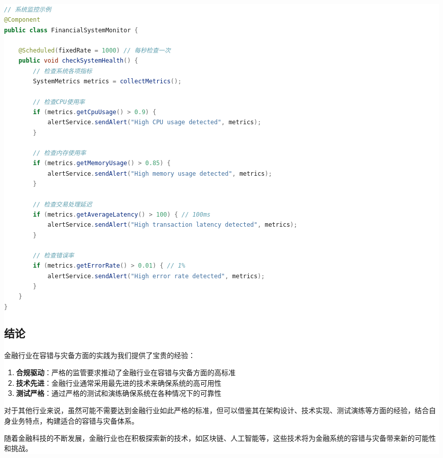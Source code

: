 ```java
// 系统监控示例
@Component
public class FinancialSystemMonitor {
    
    @Scheduled(fixedRate = 1000) // 每秒检查一次
    public void checkSystemHealth() {
        // 检查系统各项指标
        SystemMetrics metrics = collectMetrics();
        
        // 检查CPU使用率
        if (metrics.getCpuUsage() > 0.9) {
            alertService.sendAlert("High CPU usage detected", metrics);
        }
        
        // 检查内存使用率
        if (metrics.getMemoryUsage() > 0.85) {
            alertService.sendAlert("High memory usage detected", metrics);
        }
        
        // 检查交易处理延迟
        if (metrics.getAverageLatency() > 100) { // 100ms
            alertService.sendAlert("High transaction latency detected", metrics);
        }
        
        // 检查错误率
        if (metrics.getErrorRate() > 0.01) { // 1%
            alertService.sendAlert("High error rate detected", metrics);
        }
    }
}
```

## 结论

金融行业在容错与灾备方面的实践为我们提供了宝贵的经验：

1. **合规驱动**：严格的监管要求推动了金融行业在容错与灾备方面的高标准
2. **技术先进**：金融行业通常采用最先进的技术来确保系统的高可用性
3. **测试严格**：通过严格的测试和演练确保系统在各种情况下的可靠性

对于其他行业来说，虽然可能不需要达到金融行业如此严格的标准，但可以借鉴其在架构设计、技术实现、测试演练等方面的经验，结合自身业务特点，构建适合的容错与灾备体系。

随着金融科技的不断发展，金融行业也在积极探索新的技术，如区块链、人工智能等，这些技术将为金融系统的容错与灾备带来新的可能性和挑战。
